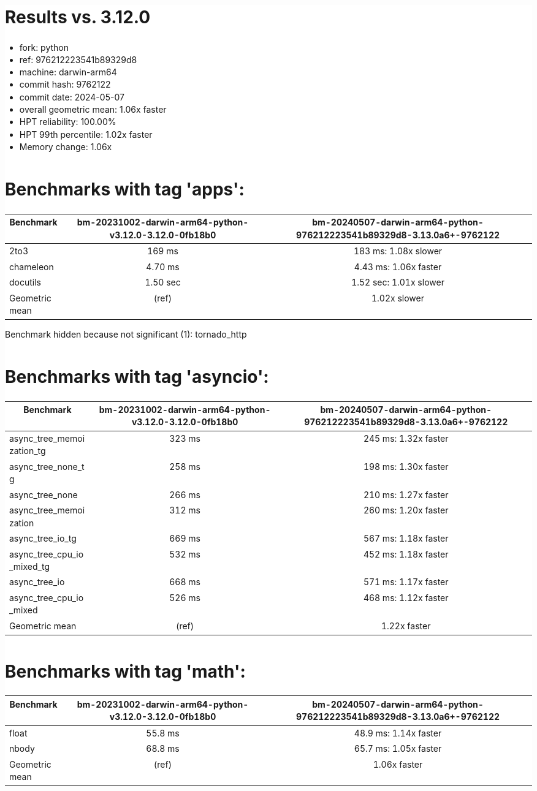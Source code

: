 # Results vs. 3.12.0

- fork: python
- ref: 976212223541b89329d8
- machine: darwin-arm64
- commit hash: 9762122
- commit date: 2024-05-07
- overall geometric mean: 1.06x faster
- HPT reliability: 100.00%
- HPT 99th percentile: 1.02x faster
- Memory change: 1.06x

Benchmarks with tag 'apps':
===========================

| Benchmark      | bm-20231002-darwin-arm64-python-v3.12.0-3.12.0-0fb18b0 | bm-20240507-darwin-arm64-python-976212223541b89329d8-3.13.0a6+-9762122 |
|----------------|:------------------------------------------------------:|:----------------------------------------------------------------------:|
| 2to3           | 169 ms                                                 | 183 ms: 1.08x slower                                                   |
| chameleon      | 4.70 ms                                                | 4.43 ms: 1.06x faster                                                  |
| docutils       | 1.50 sec                                               | 1.52 sec: 1.01x slower                                                 |
| Geometric mean | (ref)                                                  | 1.02x slower                                                           |

Benchmark hidden because not significant (1): tornado_http

Benchmarks with tag 'asyncio':
==============================

| Benchmark                  | bm-20231002-darwin-arm64-python-v3.12.0-3.12.0-0fb18b0 | bm-20240507-darwin-arm64-python-976212223541b89329d8-3.13.0a6+-9762122 |
|----------------------------|:------------------------------------------------------:|:----------------------------------------------------------------------:|
| async_tree_memoization_tg  | 323 ms                                                 | 245 ms: 1.32x faster                                                   |
| async_tree_none_tg         | 258 ms                                                 | 198 ms: 1.30x faster                                                   |
| async_tree_none            | 266 ms                                                 | 210 ms: 1.27x faster                                                   |
| async_tree_memoization     | 312 ms                                                 | 260 ms: 1.20x faster                                                   |
| async_tree_io_tg           | 669 ms                                                 | 567 ms: 1.18x faster                                                   |
| async_tree_cpu_io_mixed_tg | 532 ms                                                 | 452 ms: 1.18x faster                                                   |
| async_tree_io              | 668 ms                                                 | 571 ms: 1.17x faster                                                   |
| async_tree_cpu_io_mixed    | 526 ms                                                 | 468 ms: 1.12x faster                                                   |
| Geometric mean             | (ref)                                                  | 1.22x faster                                                           |

Benchmarks with tag 'math':
===========================

| Benchmark      | bm-20231002-darwin-arm64-python-v3.12.0-3.12.0-0fb18b0 | bm-20240507-darwin-arm64-python-976212223541b89329d8-3.13.0a6+-9762122 |
|----------------|:------------------------------------------------------:|:----------------------------------------------------------------------:|
| float          | 55.8 ms                                                | 48.9 ms: 1.14x faster                                                  |
| nbody          | 68.8 ms                                                | 65.7 ms: 1.05x faster                                                  |
| Geometric mean | (ref)                                                  | 1.06x faster                                                           |

